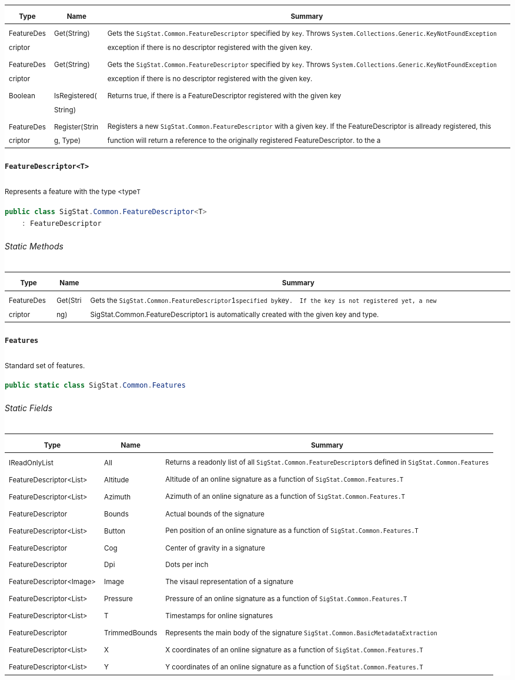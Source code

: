 | <sub>Type</sub> | <sub>Name</sub> | <sub>Summary</sub> | 
| --- | --- | --- | 
| <sub>FeatureDescriptor</sub> | <sub>Get(String)</sub> | <sub>Gets the `SigStat.Common.FeatureDescriptor` specified by `key`.  Throws `System.Collections.Generic.KeyNotFoundException` exception if there is no descriptor registered with the given key.</sub> | 
| <sub>FeatureDescriptor<T></sub> | <sub>Get(String)</sub> | <sub>Gets the `SigStat.Common.FeatureDescriptor` specified by `key`.  Throws `System.Collections.Generic.KeyNotFoundException` exception if there is no descriptor registered with the given key.</sub> | 
| <sub>Boolean</sub> | <sub>IsRegistered(String)</sub> | <sub>Returns true, if there is a FeatureDescriptor registered with the given key</sub> | 
| <sub>FeatureDescriptor</sub> | <sub>Register(String, Type)</sub> | <sub>Registers a new `SigStat.Common.FeatureDescriptor` with a given key.  If the FeatureDescriptor is allready registered, this function will  return a reference to the originally registered FeatureDescriptor.  to the a</sub> | 


#### `FeatureDescriptor<T>`

<sub>Represents a feature with the type <type`T`</sub>
```csharp
public class SigStat.Common.FeatureDescriptor<T>
    : FeatureDescriptor

```

###### Static Methods

| <sub>Type</sub> | <sub>Name</sub> | <sub>Summary</sub> | 
| --- | --- | --- | 
| <sub>FeatureDescriptor<T></sub> | <sub>Get(String)</sub> | <sub>Gets the `SigStat.Common.FeatureDescriptor`1` specified by `key`.  If the key is not registered yet, a new `SigStat.Common.FeatureDescriptor`1` is automatically created with the given key and type.</sub> | 


#### `Features`

<sub>Standard set of features.</sub>
```csharp
public static class SigStat.Common.Features

```

###### Static Fields

| <sub>Type</sub> | <sub>Name</sub> | <sub>Summary</sub> | 
| --- | --- | --- | 
| <sub>IReadOnlyList<FeatureDescriptor></sub> | <sub>All</sub> | <sub>Returns a readonly list of all `SigStat.Common.FeatureDescriptor`s defined in `SigStat.Common.Features`</sub> | 
| <sub>FeatureDescriptor<List<Double>></sub> | <sub>Altitude</sub> | <sub>Altitude of an online signature as a function of `SigStat.Common.Features.T`</sub> | 
| <sub>FeatureDescriptor<List<Double>></sub> | <sub>Azimuth</sub> | <sub>Azimuth of an online signature as a function of `SigStat.Common.Features.T`</sub> | 
| <sub>FeatureDescriptor<RectangleF></sub> | <sub>Bounds</sub> | <sub>Actual bounds of the signature</sub> | 
| <sub>FeatureDescriptor<List<Boolean>></sub> | <sub>Button</sub> | <sub>Pen position of an online signature as a function of `SigStat.Common.Features.T`</sub> | 
| <sub>FeatureDescriptor<Point></sub> | <sub>Cog</sub> | <sub>Center of gravity in a signature</sub> | 
| <sub>FeatureDescriptor<Int32></sub> | <sub>Dpi</sub> | <sub>Dots per inch</sub> | 
| <sub>FeatureDescriptor<Image<Rgba32>></sub> | <sub>Image</sub> | <sub>The visaul representation of a signature</sub> | 
| <sub>FeatureDescriptor<List<Double>></sub> | <sub>Pressure</sub> | <sub>Pressure of an online signature as a function of `SigStat.Common.Features.T`</sub> | 
| <sub>FeatureDescriptor<List<Double>></sub> | <sub>T</sub> | <sub>Timestamps for online signatures</sub> | 
| <sub>FeatureDescriptor<Rectangle></sub> | <sub>TrimmedBounds</sub> | <sub>Represents the main body of the signature `SigStat.Common.BasicMetadataExtraction`</sub> | 
| <sub>FeatureDescriptor<List<Double>></sub> | <sub>X</sub> | <sub>X coordinates of an online signature as a function of `SigStat.Common.Features.T`</sub> | 
| <sub>FeatureDescriptor<List<Double>></sub> | <sub>Y</sub> | <sub>Y coordinates of an online signature as a function of `SigStat.Common.Features.T`</sub> | 
